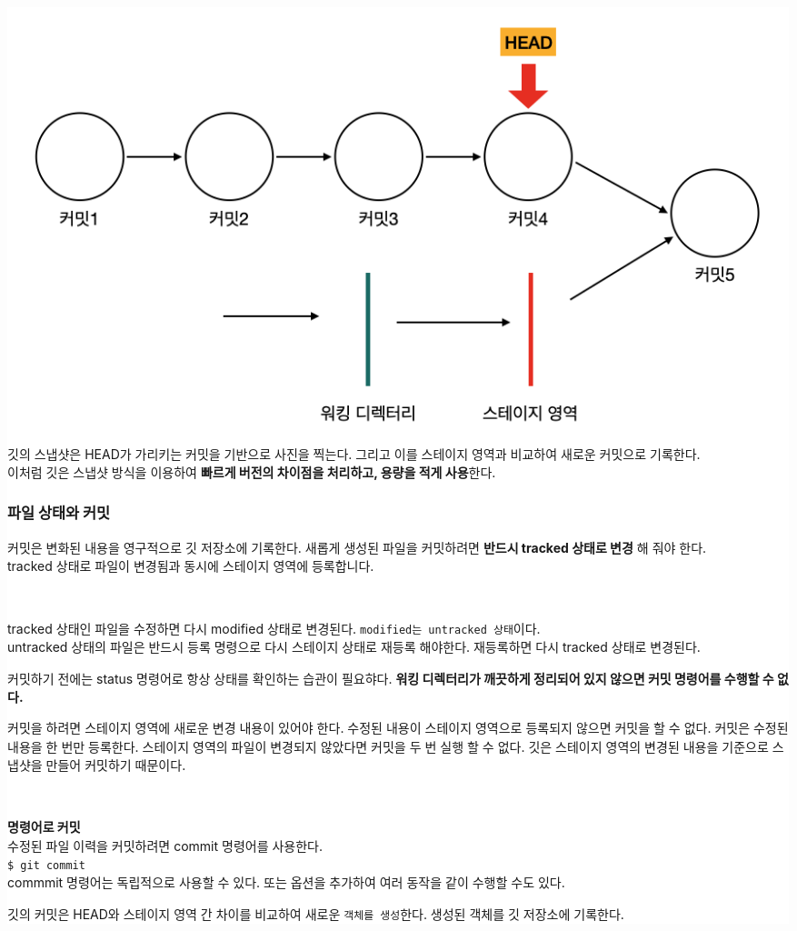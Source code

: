 ![스냅샷](images/img_10.png)   
깃의 스냅샷은 HEAD가 가리키는 커밋을 기반으로 사진을 찍는다. 그리고 이를 스테이지 영역과 비교하여 새로운 커밋으로 기록한다.  
이처럼 깃은 스냅샷 방식을 이용하여 **빠르게 버전의 차이점을 처리하고, 용량을 적게 사용**한다.


### 파일 상태와 커밋
커밋은 변화된 내용을 영구적으로 깃 저장소에 기록한다. 새롭게 생성된 파일을 커밋하려면 **반드시 tracked 상태로 변경** 해 줘야 한다.  
tracked 상태로 파일이 변경됨과 동시에 스테이지 영역에 등록합니다.  

<br/>  
 
tracked 상태인 파일을 수정하면 다시 modified 상태로 변경된다. `modified는 untracked 상태`이다.  
untracked 상태의 파일은 반드시 등록 명령으로 다시 스테이지 상태로 재등록 해야한다. 재등록하면 다시 tracked 상태로 변경된다.      

커밋하기 전에는 status 명령어로 항상 상태를 확인하는 습관이 필요햐다. **워킹 디렉터리가 깨끗하게 정리되어 있지 않으면 커밋 명령어를 수행할 수 없다.**  

커밋을 하려면 스테이지 영역에 새로운 변경 내용이 있어야 한다.  수정된 내용이 스테이지 영역으로 등록되지 않으면 커밋을 할 수 없다. 커밋은 수정된 내용을 한 번만 등록한다. 스테이지 영역의 파일이 변경되지 않았다면 커밋을 두 번 실행 할 수 없다. 깃은 스테이지 영역의 변경된 내용을 기준으로 스냅샷을 만들어 커밋하기 때문이다.   


<br/>  


**명령어로 커밋**  
수정된 파일 이력을 커밋하려면 commit 명령어를 사용한다.  
`$ git commit`    
commmit 명령어는 독립적으로 사용할 수 있다. 또는 옵션을 추가하여 여러 동작을 같이 수행할 수도 있다.     

깃의 커밋은 HEAD와 스테이지 영역 간 차이를 비교하여 새로운 `객체를 생성`한다.  생성된 객체를 깃 저장소에 기록한다.  
